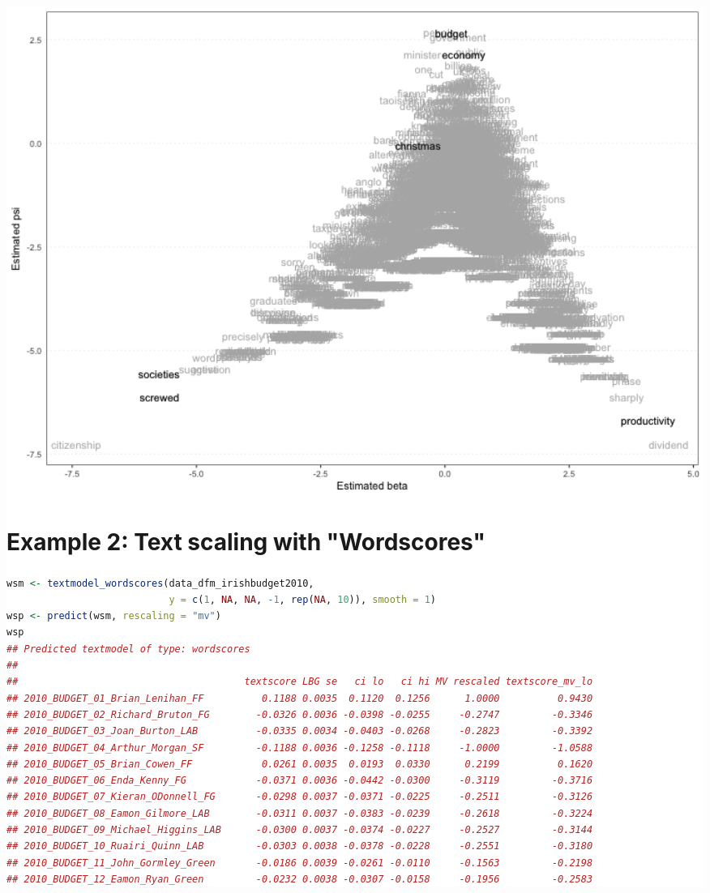 <img src="03_advanced-figure/unnamed-chunk-7-1.png" title="plot of chunk unnamed-chunk-7" alt="plot of chunk unnamed-chunk-7" width="120%" style="display: block; margin: auto;" />

Example 2: Text scaling with "Wordscores"
=========================================


```r
wsm <- textmodel_wordscores(data_dfm_irishbudget2010, 
                            y = c(1, NA, NA, -1, rep(NA, 10)), smooth = 1)
wsp <- predict(wsm, rescaling = "mv")
wsp
## Predicted textmodel of type: wordscores
## 
##                                       textscore LBG se   ci lo   ci hi MV rescaled textscore_mv_lo
## 2010_BUDGET_01_Brian_Lenihan_FF          0.1188 0.0035  0.1120  0.1256      1.0000          0.9430
## 2010_BUDGET_02_Richard_Bruton_FG        -0.0326 0.0036 -0.0398 -0.0255     -0.2747         -0.3346
## 2010_BUDGET_03_Joan_Burton_LAB          -0.0335 0.0034 -0.0403 -0.0268     -0.2823         -0.3392
## 2010_BUDGET_04_Arthur_Morgan_SF         -0.1188 0.0036 -0.1258 -0.1118     -1.0000         -1.0588
## 2010_BUDGET_05_Brian_Cowen_FF            0.0261 0.0035  0.0193  0.0330      0.2199          0.1620
## 2010_BUDGET_06_Enda_Kenny_FG            -0.0371 0.0036 -0.0442 -0.0300     -0.3119         -0.3716
## 2010_BUDGET_07_Kieran_ODonnell_FG       -0.0298 0.0037 -0.0371 -0.0225     -0.2511         -0.3126
## 2010_BUDGET_08_Eamon_Gilmore_LAB        -0.0311 0.0037 -0.0383 -0.0239     -0.2618         -0.3224
## 2010_BUDGET_09_Michael_Higgins_LAB      -0.0300 0.0037 -0.0374 -0.0227     -0.2527         -0.3144
## 2010_BUDGET_10_Ruairi_Quinn_LAB         -0.0303 0.0038 -0.0378 -0.0228     -0.2551         -0.3180
## 2010_BUDGET_11_John_Gormley_Green       -0.0186 0.0039 -0.0261 -0.0110     -0.1563         -0.2198
## 2010_BUDGET_12_Eamon_Ryan_Green         -0.0232 0.0038 -0.0307 -0.0158     -0.1956         -0.2583
```